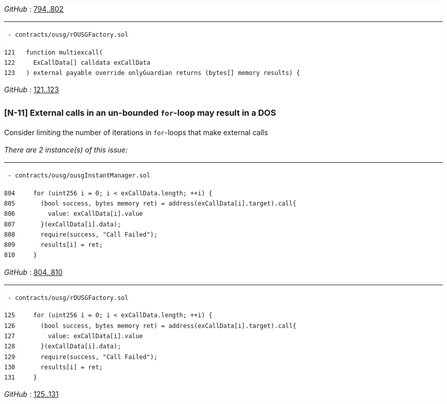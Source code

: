 *GitHub* : [794..802](https://github.com/code-423n4/2024-03-ondo-finance/blob/main/contracts/ousg/ousgInstantManager.sol#L794-L802)


---

	 - contracts/ousg/rOUSGFactory.sol

```solidity
121	  function multiexcall(
122	    ExCallData[] calldata exCallData
123	  ) external payable override onlyGuardian returns (bytes[] memory results) {
```

*GitHub* : [121..123](https://github.com/code-423n4/2024-03-ondo-finance/blob/main/contracts/ousg/rOUSGFactory.sol#L121-L123)

### [N-11]<a name="n-11"></a> External calls in an un-bounded `for`-loop may result in a DOS

Consider limiting the number of iterations in `for`-loops that make external calls

*There are 2 instance(s) of this issue:*


---

	 - contracts/ousg/ousgInstantManager.sol

```solidity
804	    for (uint256 i = 0; i < exCallData.length; ++i) {
805	      (bool success, bytes memory ret) = address(exCallData[i].target).call{
806	        value: exCallData[i].value
807	      }(exCallData[i].data);
808	      require(success, "Call Failed");
809	      results[i] = ret;
810	    }
```

*GitHub* : [804..810](https://github.com/code-423n4/2024-03-ondo-finance/blob/main/contracts/ousg/ousgInstantManager.sol#L804-L810)


---

	 - contracts/ousg/rOUSGFactory.sol

```solidity
125	    for (uint256 i = 0; i < exCallData.length; ++i) {
126	      (bool success, bytes memory ret) = address(exCallData[i].target).call{
127	        value: exCallData[i].value
128	      }(exCallData[i].data);
129	      require(success, "Call Failed");
130	      results[i] = ret;
131	    }
```

*GitHub* : [125..131](https://github.com/code-423n4/2024-03-ondo-finance/blob/main/contracts/ousg/rOUSGFactory.sol#L125-L131)
